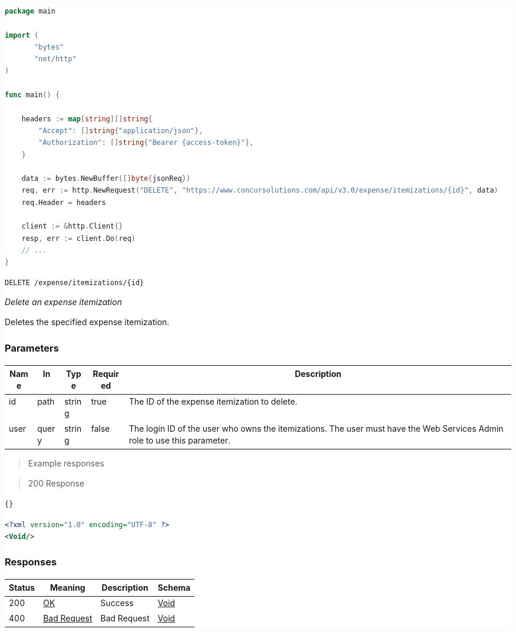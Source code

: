 ```go
package main

import (
       "bytes"
       "net/http"
)

func main() {

    headers := map[string][]string{
        "Accept": []string{"application/json"},
        "Authorization": []string{"Bearer {access-token}"},
    }

    data := bytes.NewBuffer([]byte{jsonReq})
    req, err := http.NewRequest("DELETE", "https://www.concursolutions.com/api/v3.0/expense/itemizations/{id}", data)
    req.Header = headers

    client := &http.Client{}
    resp, err := client.Do(req)
    // ...
}

```

`DELETE /expense/itemizations/{id}`

*Delete an expense itemization*

Deletes the specified expense itemization.

<h3 id="delete__expense_itemizations_{id}-parameters">Parameters</h3>

|Name|In|Type|Required|Description|
|---|---|---|---|---|
|id|path|string|true|The ID of the expense itemization to delete.|
|user|query|string|false|The login ID of the user who owns the itemizations. The user must have the Web Services Admin role to use this parameter.|

> Example responses

> 200 Response

```json
{}
```

```xml
<?xml version="1.0" encoding="UTF-8" ?>
<Void/>
```

<h3 id="delete__expense_itemizations_{id}-responses">Responses</h3>

|Status|Meaning|Description|Schema|
|---|---|---|---|
|200|[OK](https://tools.ietf.org/html/rfc7231#section-6.3.1)|Success|[Void](#schemavoid)|
|400|[Bad Request](https://tools.ietf.org/html/rfc7231#section-6.5.1)|Bad Request|[Void](#schemavoid)|

